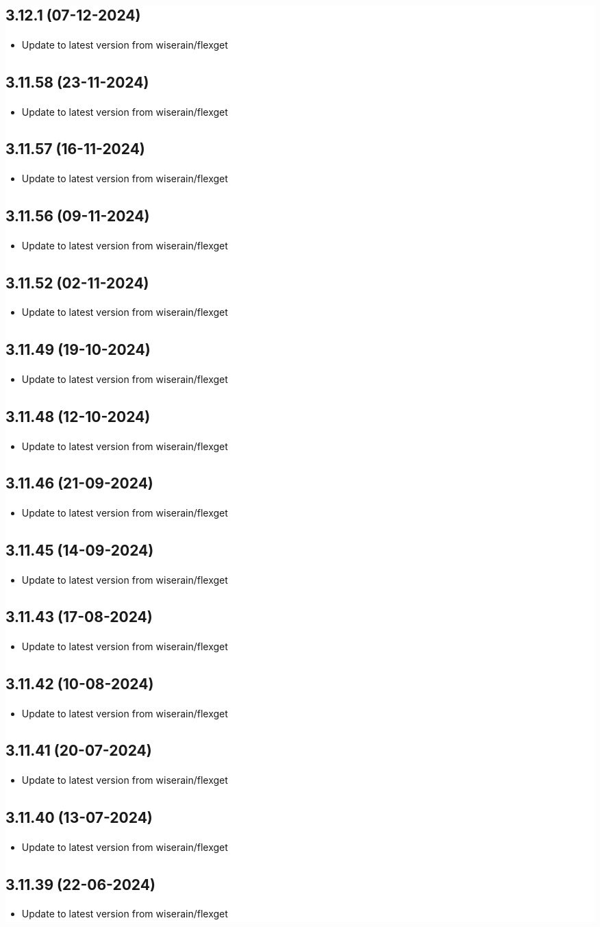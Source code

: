 ## 3.12.1 (07-12-2024)
- Update to latest version from wiserain/flexget

## 3.11.58 (23-11-2024)
- Update to latest version from wiserain/flexget

## 3.11.57 (16-11-2024)
- Update to latest version from wiserain/flexget

## 3.11.56 (09-11-2024)
- Update to latest version from wiserain/flexget

## 3.11.52 (02-11-2024)
- Update to latest version from wiserain/flexget

## 3.11.49 (19-10-2024)
- Update to latest version from wiserain/flexget

## 3.11.48 (12-10-2024)
- Update to latest version from wiserain/flexget

## 3.11.46 (21-09-2024)
- Update to latest version from wiserain/flexget

## 3.11.45 (14-09-2024)
- Update to latest version from wiserain/flexget

## 3.11.43 (17-08-2024)
- Update to latest version from wiserain/flexget

## 3.11.42 (10-08-2024)
- Update to latest version from wiserain/flexget

## 3.11.41 (20-07-2024)
- Update to latest version from wiserain/flexget

## 3.11.40 (13-07-2024)
- Update to latest version from wiserain/flexget

## 3.11.39 (22-06-2024)
- Update to latest version from wiserain/flexget
